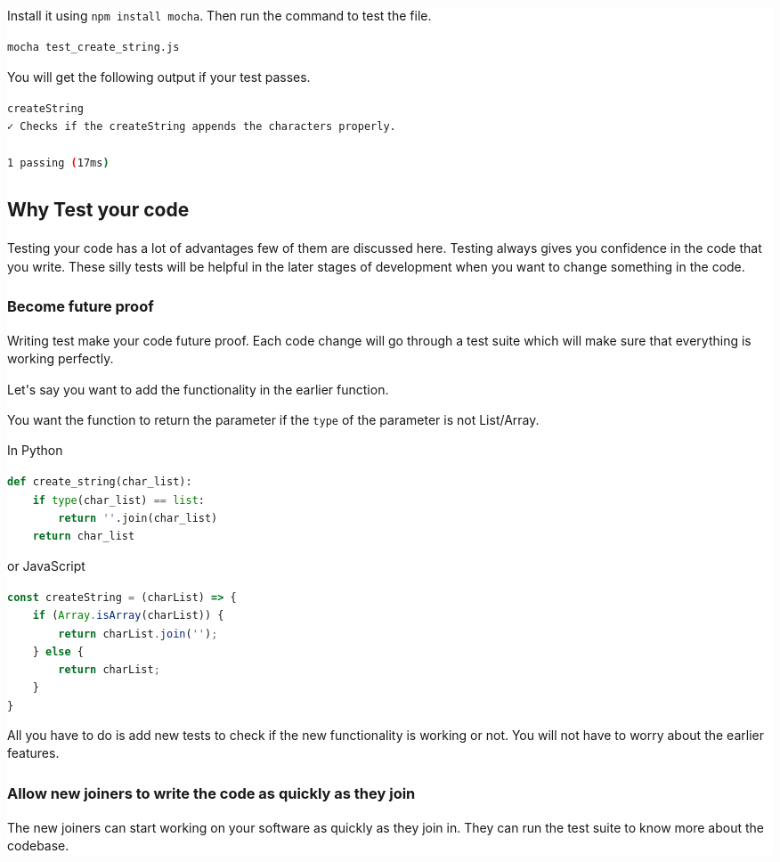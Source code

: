 Install it using `npm install mocha`. Then run the command to test the file.

`mocha test_create_string.js`

You will get the following output if your test passes.

```bash
createString
✓ Checks if the createString appends the characters properly.

1 passing (17ms)
```      

## Why Test your code

Testing your code has a lot of advantages few of them are discussed here. Testing always gives you confidence in the code that you write. These silly tests will be helpful in the later stages of development when you want to change something in the code.

### Become future proof

Writing test make your code future proof. Each code change will go through a test suite which will make sure that everything is working perfectly.

Let's say you want to add the functionality in the earlier function.

You want the function to return the parameter if the `type` of the parameter is not List/Array.

In Python

```python
def create_string(char_list):
    if type(char_list) == list:
        return ''.join(char_list)
    return char_list
```

or JavaScript

```javascript
const createString = (charList) => {
    if (Array.isArray(charList)) {
        return charList.join('');
    } else {
        return charList;
    }
}
```

All you have to do is add new tests to check if the new functionality is working or not. You will not have to worry about the earlier features.

### Allow new joiners to write the code as quickly as they join

The new joiners can start working on your software as quickly as they join in. They can run the test suite to know more about the codebase.
